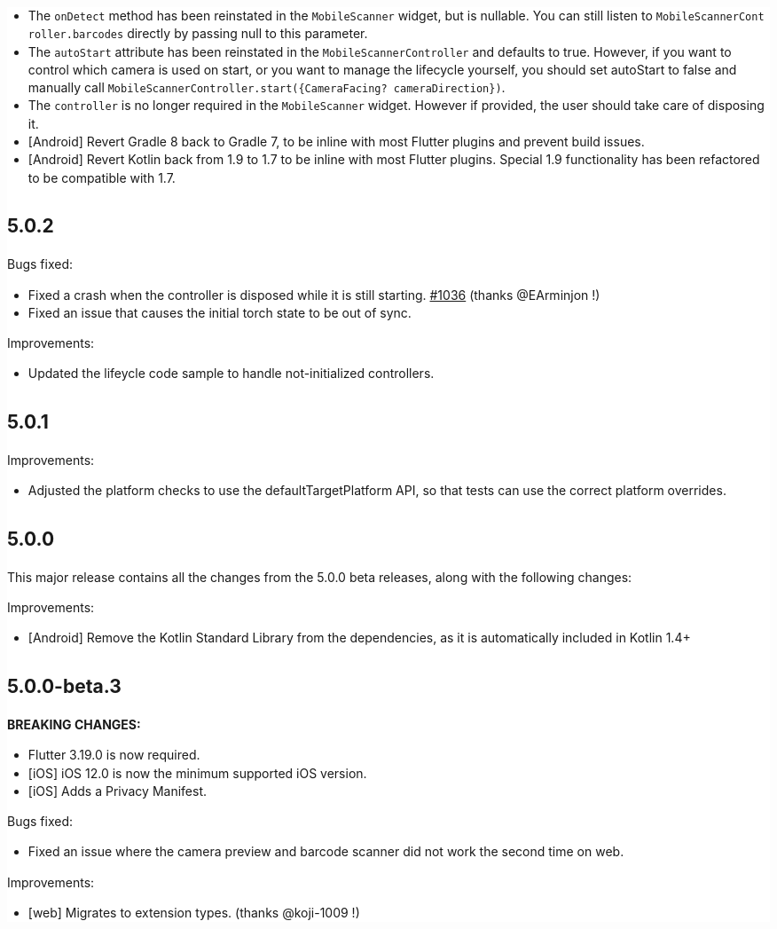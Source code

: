 * The `onDetect` method has been reinstated in the `MobileScanner` widget, but is nullable. You can
still listen to `MobileScannerController.barcodes` directly by passing null to this parameter.
* The `autoStart` attribute has been reinstated in the `MobileScannerController` and defaults to true. However, if you want
to control which camera is used on start, or you want to manage the lifecycle yourself, you should set
autoStart to false and manually call `MobileScannerController.start({CameraFacing? cameraDirection})`.
* The `controller` is no longer required in the `MobileScanner` widget. However if provided, the user should take care 
of disposing it.
* [Android] Revert Gradle 8 back to Gradle 7, to be inline with most Flutter plugins and prevent build issues.
* [Android] Revert Kotlin back from 1.9 to 1.7 to be inline with most Flutter plugins. Special 1.9 functionality
has been refactored to be compatible with 1.7.


## 5.0.2
Bugs fixed:
* Fixed a crash when the controller is disposed while it is still starting. [#1036](https://github.com/juliansteenbakker/mobile_scanner/pull/1036) (thanks @EArminjon !)
* Fixed an issue that causes the initial torch state to be out of sync.

Improvements:
* Updated the lifeycle code sample to handle not-initialized controllers.

## 5.0.1
Improvements:
* Adjusted the platform checks to use the defaultTargetPlatform API, so that tests can use the correct platform overrides.

## 5.0.0
This major release contains all the changes from the 5.0.0 beta releases, along with the following changes:

Improvements:
- [Android] Remove the Kotlin Standard Library from the dependencies, as it is automatically included in Kotlin 1.4+

## 5.0.0-beta.3
**BREAKING CHANGES:**

* Flutter 3.19.0 is now required.
* [iOS] iOS 12.0 is now the minimum supported iOS version.
* [iOS] Adds a Privacy Manifest.

Bugs fixed:
* Fixed an issue where the camera preview and barcode scanner did not work the second time on web.

Improvements:
* [web] Migrates to extension types. (thanks @koji-1009 !)
